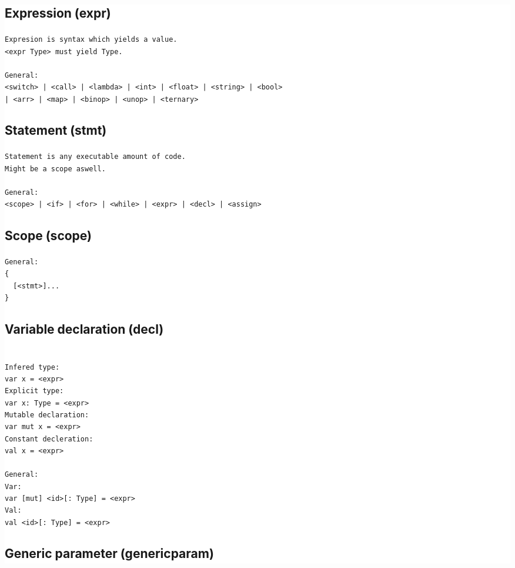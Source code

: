 ## Expression (expr)

```
Expresion is syntax which yields a value.
<expr Type> must yield Type.

General:
<switch> | <call> | <lambda> | <int> | <float> | <string> | <bool>
| <arr> | <map> | <binop> | <unop> | <ternary>
```

## Statement (stmt)

```
Statement is any executable amount of code.
Might be a scope aswell.

General:
<scope> | <if> | <for> | <while> | <expr> | <decl> | <assign>
```

## Scope (scope)

```
General:
{
  [<stmt>]...
}
```

## Variable declaration (decl)

```

Infered type:
var x = <expr>
Explicit type:
var x: Type = <expr>
Mutable declaration:
var mut x = <expr>
Constant decleration:
val x = <expr>

General:
Var:
var [mut] <id>[: Type] = <expr>
Val:
val <id>[: Type] = <expr>

```

## Generic parameter (genericparam)
